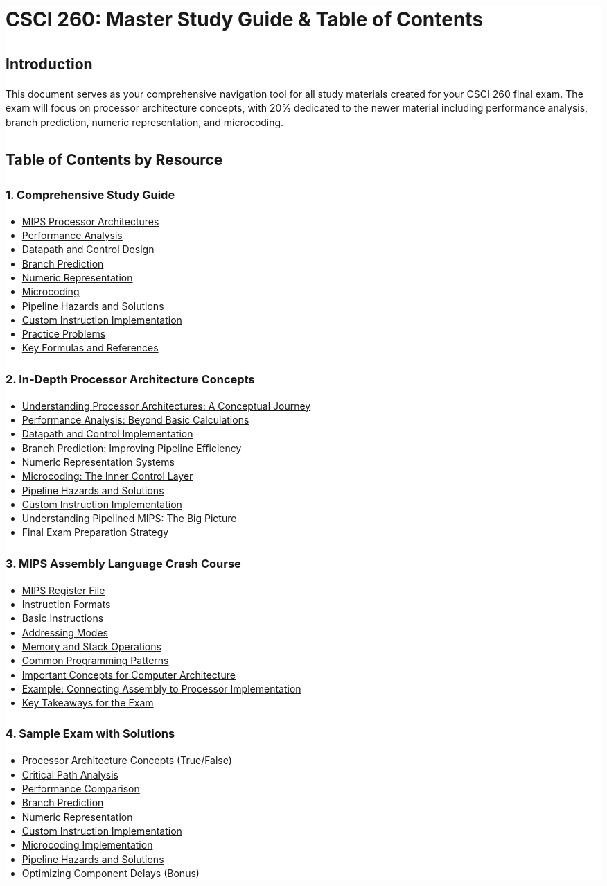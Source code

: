 # CSCI 260: Master Study Guide & Table of Contents

## Introduction

This document serves as your comprehensive navigation tool for all study materials created for your CSCI 260 final exam. The exam will focus on processor architecture concepts, with 20% dedicated to the newer material including performance analysis, branch prediction, numeric representation, and microcoding.

## Table of Contents by Resource

### 1. Comprehensive Study Guide
- [MIPS Processor Architectures](#processor-architectures)
- [Performance Analysis](#performance-analysis)
- [Datapath and Control Design](#datapath-and-control)
- [Branch Prediction](#branch-prediction)
- [Numeric Representation](#numeric-representation)
- [Microcoding](#microcoding)
- [Pipeline Hazards and Solutions](#pipeline-hazards)
- [Custom Instruction Implementation](#custom-instructions)
- [Practice Problems](#practice-problems)
- [Key Formulas and References](#key-formulas)

### 2. In-Depth Processor Architecture Concepts
- [Understanding Processor Architectures: A Conceptual Journey](#processor-architectures-journey)
- [Performance Analysis: Beyond Basic Calculations](#performance-analysis-advanced)
- [Datapath and Control Implementation](#datapath-control-implementation)
- [Branch Prediction: Improving Pipeline Efficiency](#branch-prediction-efficiency)
- [Numeric Representation Systems](#numeric-representation-systems)
- [Microcoding: The Inner Control Layer](#microcoding-inner-layer)
- [Pipeline Hazards and Solutions](#pipeline-hazards-solutions)
- [Custom Instruction Implementation](#custom-instruction-implementation)
- [Understanding Pipelined MIPS: The Big Picture](#pipelined-mips-big-picture)
- [Final Exam Preparation Strategy](#exam-preparation-strategy)

### 3. MIPS Assembly Language Crash Course
- [MIPS Register File](#mips-register-file)
- [Instruction Formats](#instruction-formats)
- [Basic Instructions](#basic-instructions)
- [Addressing Modes](#addressing-modes)
- [Memory and Stack Operations](#memory-stack-operations)
- [Common Programming Patterns](#programming-patterns)
- [Important Concepts for Computer Architecture](#architecture-concepts)
- [Example: Connecting Assembly to Processor Implementation](#assembly-processor-connection)
- [Key Takeaways for the Exam](#assembly-takeaways)

### 4. Sample Exam with Solutions
- [Processor Architecture Concepts (True/False)](#concept-questions)
- [Critical Path Analysis](#critical-path-problem)
- [Performance Comparison](#performance-comparison)
- [Branch Prediction](#branch-prediction-problem)
- [Numeric Representation](#numeric-representation-problem)
- [Custom Instruction Implementation](#custom-instruction-problem)
- [Microcoding Implementation](#microcoding-problem)
- [Pipeline Hazards and Solutions](#pipeline-hazards-problem)
- [Optimizing Component Delays (Bonus)](#component-optimization)
